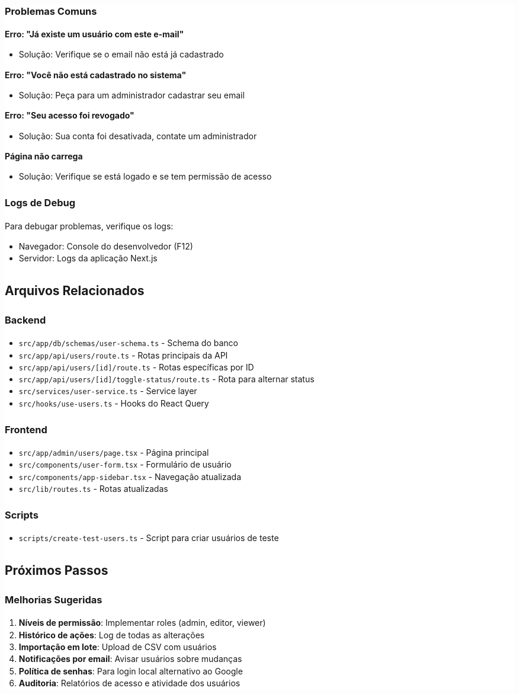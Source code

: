 ### Problemas Comuns

**Erro: "Já existe um usuário com este e-mail"**

- Solução: Verifique se o email não está já cadastrado

**Erro: "Você não está cadastrado no sistema"**

- Solução: Peça para um administrador cadastrar seu email

**Erro: "Seu acesso foi revogado"**

- Solução: Sua conta foi desativada, contate um administrador

**Página não carrega**

- Solução: Verifique se está logado e se tem permissão de acesso

### Logs de Debug

Para debugar problemas, verifique os logs:

- Navegador: Console do desenvolvedor (F12)
- Servidor: Logs da aplicação Next.js

## Arquivos Relacionados

### Backend

- `src/app/db/schemas/user-schema.ts` - Schema do banco
- `src/app/api/users/route.ts` - Rotas principais da API
- `src/app/api/users/[id]/route.ts` - Rotas específicas por ID
- `src/app/api/users/[id]/toggle-status/route.ts` - Rota para alternar status
- `src/services/user-service.ts` - Service layer
- `src/hooks/use-users.ts` - Hooks do React Query

### Frontend

- `src/app/admin/users/page.tsx` - Página principal
- `src/components/user-form.tsx` - Formulário de usuário
- `src/components/app-sidebar.tsx` - Navegação atualizada
- `src/lib/routes.ts` - Rotas atualizadas

### Scripts

- `scripts/create-test-users.ts` - Script para criar usuários de teste

## Próximos Passos

### Melhorias Sugeridas

1. **Níveis de permissão**: Implementar roles (admin, editor, viewer)
2. **Histórico de ações**: Log de todas as alterações
3. **Importação em lote**: Upload de CSV com usuários
4. **Notificações por email**: Avisar usuários sobre mudanças
5. **Política de senhas**: Para login local alternativo ao Google
6. **Auditoria**: Relatórios de acesso e atividade dos usuários

